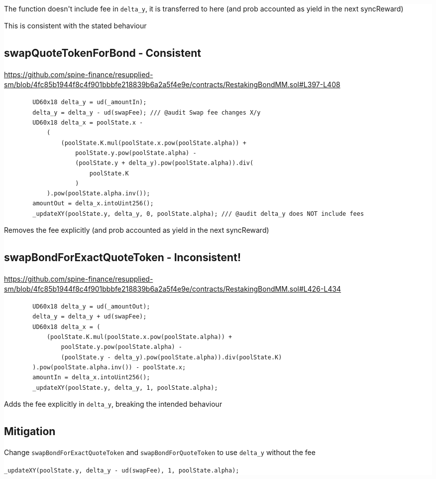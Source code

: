 The function doesn't include fee in `delta_y`, it is transferred to here (and prob accounted as yield in the next syncReward)

This is consistent with the stated behaviour

## swapQuoteTokenForBond - Consistent

https://github.com/spine-finance/resupplied-sm/blob/4fc85b1944f8c4f901bbbfe218839b6a2a5f4e9e/contracts/RestakingBondMM.sol#L397-L408

```solidity
        UD60x18 delta_y = ud(_amountIn);
        delta_y = delta_y - ud(swapFee); /// @audit Swap fee changes X/y
        UD60x18 delta_x = poolState.x -
            (
                (poolState.K.mul(poolState.x.pow(poolState.alpha)) +
                    poolState.y.pow(poolState.alpha) -
                    (poolState.y + delta_y).pow(poolState.alpha)).div(
                        poolState.K
                    )
            ).pow(poolState.alpha.inv());
        amountOut = delta_x.intoUint256();
        _updateXY(poolState.y, delta_y, 0, poolState.alpha); /// @audit delta_y does NOT include fees
```

Removes the fee explicitly (and prob accounted as yield in the next syncReward)


## swapBondForExactQuoteToken - Inconsistent!

https://github.com/spine-finance/resupplied-sm/blob/4fc85b1944f8c4f901bbbfe218839b6a2a5f4e9e/contracts/RestakingBondMM.sol#L426-L434

```solidity
        UD60x18 delta_y = ud(_amountOut);
        delta_y = delta_y + ud(swapFee);
        UD60x18 delta_x = (
            (poolState.K.mul(poolState.x.pow(poolState.alpha)) +
                poolState.y.pow(poolState.alpha) -
                (poolState.y - delta_y).pow(poolState.alpha)).div(poolState.K)
        ).pow(poolState.alpha.inv()) - poolState.x;
        amountIn = delta_x.intoUint256();
        _updateXY(poolState.y, delta_y, 1, poolState.alpha);
```

Adds the fee explicitly in `delta_y`, breaking the intended behaviour

## Mitigation

Change `swapBondForExactQuoteToken` and `swapBondForQuoteToken` to use `delta_y` without the fee 
```solidity
_updateXY(poolState.y, delta_y - ud(swapFee), 1, poolState.alpha);
```
